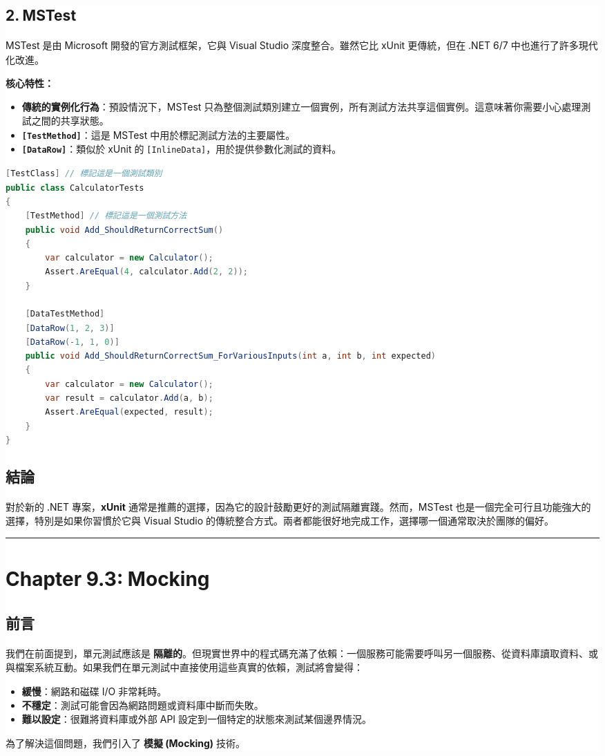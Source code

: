 ## 2. MSTest

MSTest 是由 Microsoft 開發的官方測試框架，它與 Visual Studio 深度整合。雖然它比 xUnit 更傳統，但在 .NET 6/7 中也進行了許多現代化改進。

**核心特性：**
- **傳統的實例化行為**：預設情況下，MSTest 只為整個測試類別建立一個實例，所有測試方法共享這個實例。這意味著你需要小心處理測試之間的共享狀態。
- **`[TestMethod]`**：這是 MSTest 中用於標記測試方法的主要屬性。
- **`[DataRow]`**：類似於 xUnit 的 `[InlineData]`，用於提供參數化測試的資料。

```csharp
[TestClass] // 標記這是一個測試類別
public class CalculatorTests
{
    [TestMethod] // 標記這是一個測試方法
    public void Add_ShouldReturnCorrectSum()
    {
        var calculator = new Calculator();
        Assert.AreEqual(4, calculator.Add(2, 2));
    }

    [DataTestMethod]
    [DataRow(1, 2, 3)]
    [DataRow(-1, 1, 0)]
    public void Add_ShouldReturnCorrectSum_ForVariousInputs(int a, int b, int expected)
    {
        var calculator = new Calculator();
        var result = calculator.Add(a, b);
        Assert.AreEqual(expected, result);
    }
}
```

## 結論

對於新的 .NET 專案，**xUnit** 通常是推薦的選擇，因為它的設計鼓勵更好的測試隔離實踐。然而，MSTest 也是一個完全可行且功能強大的選擇，特別是如果你習慣於它與 Visual Studio 的傳統整合方式。兩者都能很好地完成工作，選擇哪一個通常取決於團隊的偏好。

---

# Chapter 9.3: Mocking

## 前言

我們在前面提到，單元測試應該是 **隔離的**。但現實世界中的程式碼充滿了依賴：一個服務可能需要呼叫另一個服務、從資料庫讀取資料、或與檔案系統互動。如果我們在單元測試中直接使用這些真實的依賴，測試將會變得：
- **緩慢**：網路和磁碟 I/O 非常耗時。
- **不穩定**：測試可能會因為網路問題或資料庫中斷而失敗。
- **難以設定**：很難將資料庫或外部 API 設定到一個特定的狀態來測試某個邊界情況。

為了解決這個問題，我們引入了 **模擬 (Mocking)** 技術。
